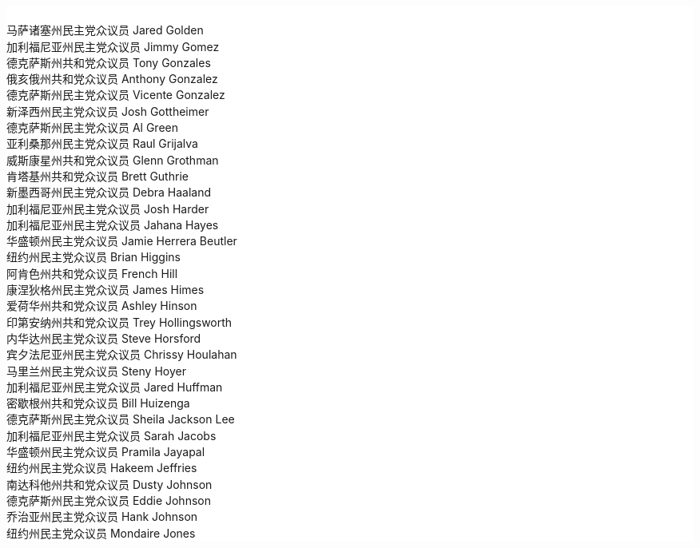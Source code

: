 <br/>
 马萨诸塞州民主党众议员 Jared Golden
 <br/>
 加利福尼亚州民主党众议员 Jimmy Gomez
 <br/>
 德克萨斯州共和党众议员 Tony Gonzales
 <br/>
 俄亥俄州共和党众议员 Anthony Gonzalez
 <br/>
 德克萨斯州民主党众议员 Vicente Gonzalez
 <br/>
 新泽西州民主党众议员 Josh Gottheimer
 <br/>
 德克萨斯州民主党众议员 Al Green
 <br/>
 亚利桑那州民主党众议员 Raul Grijalva
 <br/>
 威斯康星州共和党众议员 Glenn Grothman
 <br/>
 肯塔基州共和党众议员 Brett Guthrie
 <br/>
 新墨西哥州民主党众议员 Debra Haaland
 <br/>
 加利福尼亚州民主党众议员 Josh Harder
 <br/>
 加利福尼亚州民主党众议员 Jahana Hayes
 <br/>
 华盛顿州民主党众议员 Jamie Herrera Beutler
 <br/>
 纽约州民主党众议员 Brian Higgins
 <br/>
 阿肯色州共和党众议员 French Hill
 <br/>
 康涅狄格州民主党众议员 James Himes
 <br/>
 爱荷华州共和党众议员 Ashley Hinson
 <br/>
 印第安纳州共和党众议员 Trey Hollingsworth
 <br/>
 内华达州民主党众议员 Steve Horsford
 <br/>
 宾夕法尼亚州民主党众议员 Chrissy Houlahan
 <br/>
 马里兰州民主党众议员 Steny Hoyer
 <br/>
 加利福尼亚州民主党众议员 Jared Huffman
 <br/>
 密歇根州共和党众议员 Bill Huizenga
 <br/>
 德克萨斯州民主党众议员 Sheila Jackson Lee
 <br/>
 加利福尼亚州民主党众议员 Sarah Jacobs
 <br/>
 华盛顿州民主党众议员 Pramila Jayapal
 <br/>
 纽约州民主党众议员 Hakeem Jeffries
 <br/>
 南达科他州共和党众议员 Dusty Johnson
 <br/>
 德克萨斯州民主党众议员 Eddie Johnson
 <br/>
 乔治亚州民主党众议员 Hank Johnson
 <br/>
 纽约州民主党众议员 Mondaire Jones